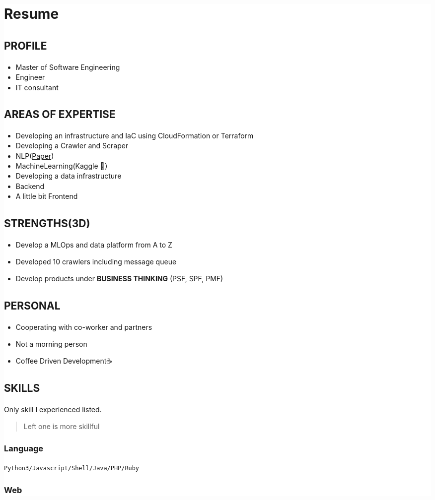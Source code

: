 # Resume



<div class="column-left">

## PROFILE
- Master of Software Engineering
- Engineer
- IT consultant

## AREAS OF EXPERTISE

- Developing an infrastructure and IaC using CloudFormation or Terraform
- Developing a Crawler and Scraper
- NLP([Paper](https://ieeexplore.ieee.org/document/8668999))
- MachineLearning(Kaggle 🥈）
- Developing a data infrastructure
- Backend
- A little bit Frontend

## STRENGTHS(3D)

- Develop a MLOps and data platform from A to Z

- Developed 10 crawlers including message queue

- Develop products under **BUSINESS THINKING** (PSF, SPF, PMF)

## PERSONAL

- Cooperating with co-worker and partners

- Not a morning person

- Coffee Driven Development☕️

## SKILLS

Only skill I experienced listed.

> Left one is more skillful

### Language

    Python3/Javascript/Shell/Java/PHP/Ruby

</div>
<div class="column-right">

### Web
